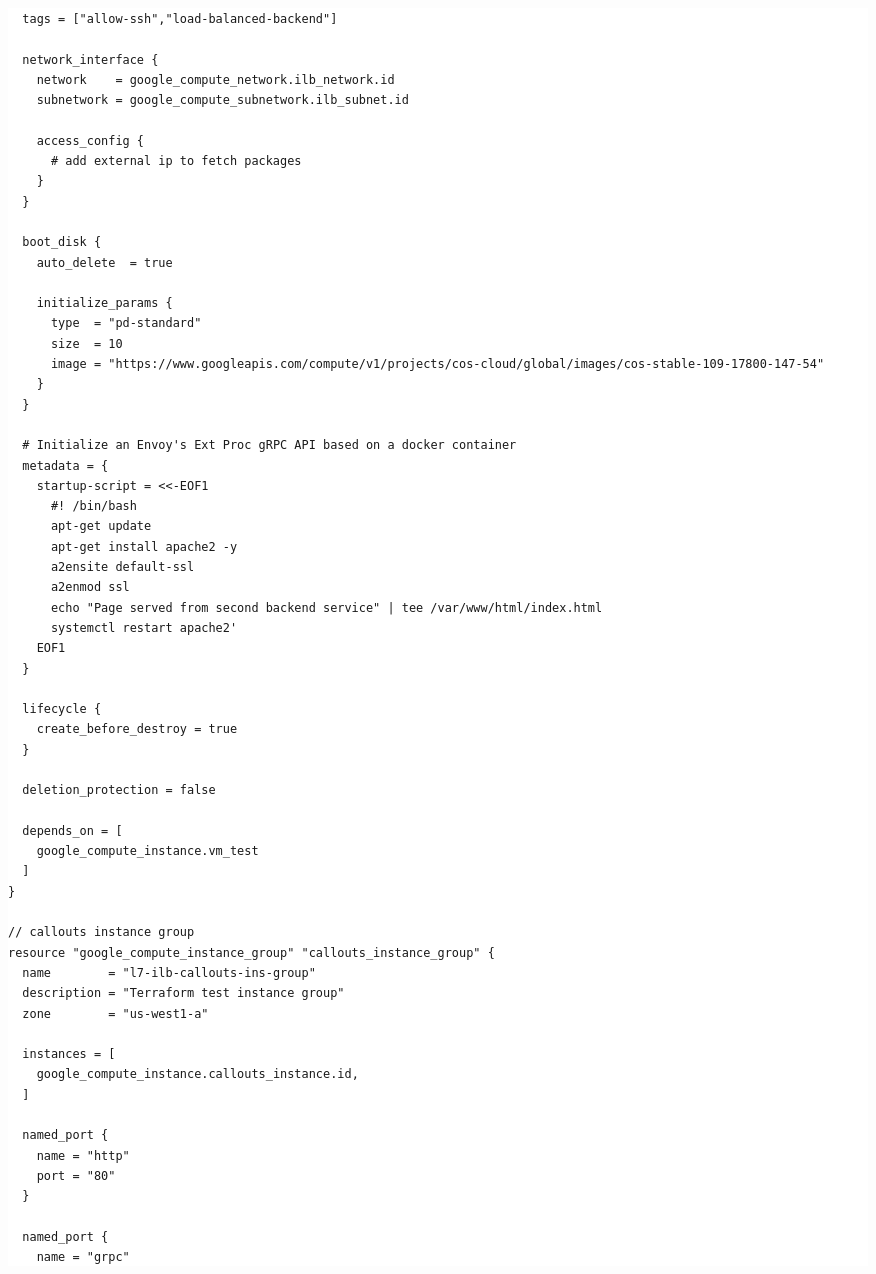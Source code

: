 ```hcl
  tags = ["allow-ssh","load-balanced-backend"]

  network_interface {
    network    = google_compute_network.ilb_network.id
    subnetwork = google_compute_subnetwork.ilb_subnet.id

    access_config {
      # add external ip to fetch packages
    }
  }

  boot_disk {
    auto_delete  = true

    initialize_params {
      type  = "pd-standard"
      size  = 10
      image = "https://www.googleapis.com/compute/v1/projects/cos-cloud/global/images/cos-stable-109-17800-147-54"
    }
  }

  # Initialize an Envoy's Ext Proc gRPC API based on a docker container
  metadata = {
    startup-script = <<-EOF1
      #! /bin/bash
      apt-get update
      apt-get install apache2 -y
      a2ensite default-ssl
      a2enmod ssl
      echo "Page served from second backend service" | tee /var/www/html/index.html
      systemctl restart apache2'
    EOF1
  }

  lifecycle {
    create_before_destroy = true
  }

  deletion_protection = false

  depends_on = [
    google_compute_instance.vm_test
  ]
}

// callouts instance group
resource "google_compute_instance_group" "callouts_instance_group" {
  name        = "l7-ilb-callouts-ins-group"
  description = "Terraform test instance group"
  zone        = "us-west1-a"

  instances = [
    google_compute_instance.callouts_instance.id,
  ]

  named_port {
    name = "http"
    port = "80"
  }

  named_port {
    name = "grpc"
```